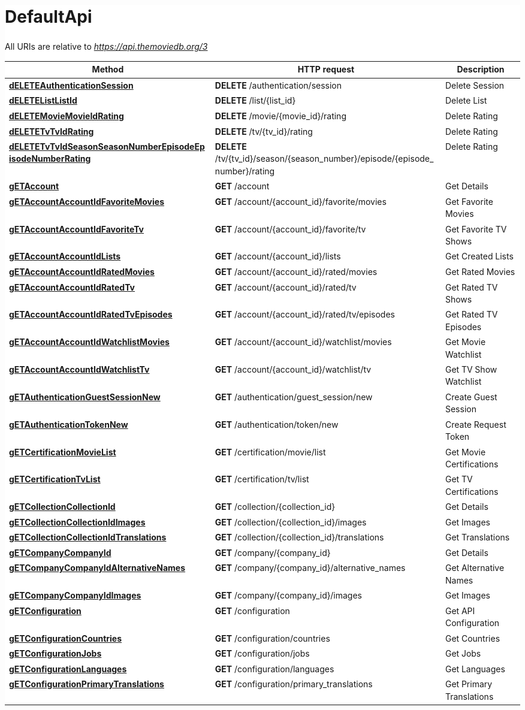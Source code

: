 # DefaultApi

All URIs are relative to *https://api.themoviedb.org/3*

Method | HTTP request | Description
------------- | ------------- | -------------
[**dELETEAuthenticationSession**](DefaultApi.md#dELETEAuthenticationSession) | **DELETE** /authentication/session | Delete Session
[**dELETEListListId**](DefaultApi.md#dELETEListListId) | **DELETE** /list/{list_id} | Delete List
[**dELETEMovieMovieIdRating**](DefaultApi.md#dELETEMovieMovieIdRating) | **DELETE** /movie/{movie_id}/rating | Delete Rating
[**dELETETvTvIdRating**](DefaultApi.md#dELETETvTvIdRating) | **DELETE** /tv/{tv_id}/rating | Delete Rating
[**dELETETvTvIdSeasonSeasonNumberEpisodeEpisodeNumberRating**](DefaultApi.md#dELETETvTvIdSeasonSeasonNumberEpisodeEpisodeNumberRating) | **DELETE** /tv/{tv_id}/season/{season_number}/episode/{episode_number}/rating | Delete Rating
[**gETAccount**](DefaultApi.md#gETAccount) | **GET** /account | Get Details
[**gETAccountAccountIdFavoriteMovies**](DefaultApi.md#gETAccountAccountIdFavoriteMovies) | **GET** /account/{account_id}/favorite/movies | Get Favorite Movies
[**gETAccountAccountIdFavoriteTv**](DefaultApi.md#gETAccountAccountIdFavoriteTv) | **GET** /account/{account_id}/favorite/tv | Get Favorite TV Shows
[**gETAccountAccountIdLists**](DefaultApi.md#gETAccountAccountIdLists) | **GET** /account/{account_id}/lists | Get Created Lists
[**gETAccountAccountIdRatedMovies**](DefaultApi.md#gETAccountAccountIdRatedMovies) | **GET** /account/{account_id}/rated/movies | Get Rated Movies
[**gETAccountAccountIdRatedTv**](DefaultApi.md#gETAccountAccountIdRatedTv) | **GET** /account/{account_id}/rated/tv | Get Rated TV Shows
[**gETAccountAccountIdRatedTvEpisodes**](DefaultApi.md#gETAccountAccountIdRatedTvEpisodes) | **GET** /account/{account_id}/rated/tv/episodes | Get Rated TV Episodes
[**gETAccountAccountIdWatchlistMovies**](DefaultApi.md#gETAccountAccountIdWatchlistMovies) | **GET** /account/{account_id}/watchlist/movies | Get Movie Watchlist
[**gETAccountAccountIdWatchlistTv**](DefaultApi.md#gETAccountAccountIdWatchlistTv) | **GET** /account/{account_id}/watchlist/tv | Get TV Show Watchlist
[**gETAuthenticationGuestSessionNew**](DefaultApi.md#gETAuthenticationGuestSessionNew) | **GET** /authentication/guest_session/new | Create Guest Session
[**gETAuthenticationTokenNew**](DefaultApi.md#gETAuthenticationTokenNew) | **GET** /authentication/token/new | Create Request Token
[**gETCertificationMovieList**](DefaultApi.md#gETCertificationMovieList) | **GET** /certification/movie/list | Get Movie Certifications
[**gETCertificationTvList**](DefaultApi.md#gETCertificationTvList) | **GET** /certification/tv/list | Get TV Certifications
[**gETCollectionCollectionId**](DefaultApi.md#gETCollectionCollectionId) | **GET** /collection/{collection_id} | Get Details
[**gETCollectionCollectionIdImages**](DefaultApi.md#gETCollectionCollectionIdImages) | **GET** /collection/{collection_id}/images | Get Images
[**gETCollectionCollectionIdTranslations**](DefaultApi.md#gETCollectionCollectionIdTranslations) | **GET** /collection/{collection_id}/translations | Get Translations
[**gETCompanyCompanyId**](DefaultApi.md#gETCompanyCompanyId) | **GET** /company/{company_id} | Get Details
[**gETCompanyCompanyIdAlternativeNames**](DefaultApi.md#gETCompanyCompanyIdAlternativeNames) | **GET** /company/{company_id}/alternative_names | Get Alternative Names
[**gETCompanyCompanyIdImages**](DefaultApi.md#gETCompanyCompanyIdImages) | **GET** /company/{company_id}/images | Get Images
[**gETConfiguration**](DefaultApi.md#gETConfiguration) | **GET** /configuration | Get API Configuration
[**gETConfigurationCountries**](DefaultApi.md#gETConfigurationCountries) | **GET** /configuration/countries | Get Countries
[**gETConfigurationJobs**](DefaultApi.md#gETConfigurationJobs) | **GET** /configuration/jobs | Get Jobs
[**gETConfigurationLanguages**](DefaultApi.md#gETConfigurationLanguages) | **GET** /configuration/languages | Get Languages
[**gETConfigurationPrimaryTranslations**](DefaultApi.md#gETConfigurationPrimaryTranslations) | **GET** /configuration/primary_translations | Get Primary Translations